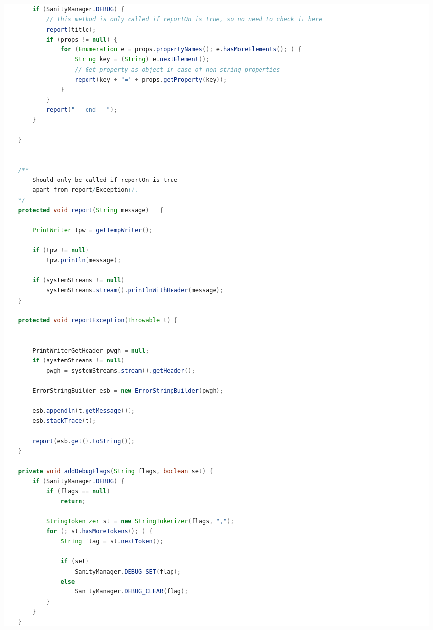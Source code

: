 ```java
		if (SanityManager.DEBUG) {
			// this method is only called if reportOn is true, so no need to check it here
			report(title);
			if (props != null) {
				for (Enumeration e = props.propertyNames(); e.hasMoreElements(); ) {
					String key = (String) e.nextElement();
					// Get property as object in case of non-string properties
					report(key + "=" + props.getProperty(key));
				}
			}
			report("-- end --");
		}

	}


	/**
		Should only be called if reportOn is true
		apart from report/Exception().
	*/
	protected void report(String message)	{

		PrintWriter tpw = getTempWriter();

		if (tpw != null)
			tpw.println(message);

		if (systemStreams != null)
			systemStreams.stream().printlnWithHeader(message);
	}

	protected void reportException(Throwable t) {


		PrintWriterGetHeader pwgh = null;
		if (systemStreams != null)
			pwgh = systemStreams.stream().getHeader();

		ErrorStringBuilder esb = new ErrorStringBuilder(pwgh);

		esb.appendln(t.getMessage());
		esb.stackTrace(t);

		report(esb.get().toString());
	}

	private void addDebugFlags(String flags, boolean set) {
		if (SanityManager.DEBUG) {
			if (flags == null)
				return;

			StringTokenizer st = new StringTokenizer(flags, ",");
			for (; st.hasMoreTokens(); ) {
				String flag = st.nextToken();

				if (set)
					SanityManager.DEBUG_SET(flag);
				else
					SanityManager.DEBUG_CLEAR(flag);
			}
		}
	}

```